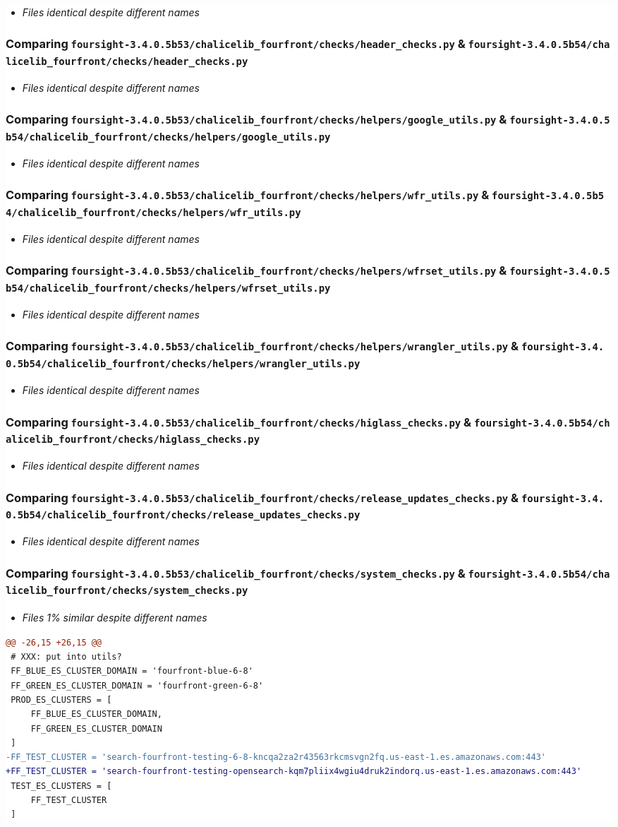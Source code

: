  * *Files identical despite different names*

### Comparing `foursight-3.4.0.5b53/chalicelib_fourfront/checks/header_checks.py` & `foursight-3.4.0.5b54/chalicelib_fourfront/checks/header_checks.py`

 * *Files identical despite different names*

### Comparing `foursight-3.4.0.5b53/chalicelib_fourfront/checks/helpers/google_utils.py` & `foursight-3.4.0.5b54/chalicelib_fourfront/checks/helpers/google_utils.py`

 * *Files identical despite different names*

### Comparing `foursight-3.4.0.5b53/chalicelib_fourfront/checks/helpers/wfr_utils.py` & `foursight-3.4.0.5b54/chalicelib_fourfront/checks/helpers/wfr_utils.py`

 * *Files identical despite different names*

### Comparing `foursight-3.4.0.5b53/chalicelib_fourfront/checks/helpers/wfrset_utils.py` & `foursight-3.4.0.5b54/chalicelib_fourfront/checks/helpers/wfrset_utils.py`

 * *Files identical despite different names*

### Comparing `foursight-3.4.0.5b53/chalicelib_fourfront/checks/helpers/wrangler_utils.py` & `foursight-3.4.0.5b54/chalicelib_fourfront/checks/helpers/wrangler_utils.py`

 * *Files identical despite different names*

### Comparing `foursight-3.4.0.5b53/chalicelib_fourfront/checks/higlass_checks.py` & `foursight-3.4.0.5b54/chalicelib_fourfront/checks/higlass_checks.py`

 * *Files identical despite different names*

### Comparing `foursight-3.4.0.5b53/chalicelib_fourfront/checks/release_updates_checks.py` & `foursight-3.4.0.5b54/chalicelib_fourfront/checks/release_updates_checks.py`

 * *Files identical despite different names*

### Comparing `foursight-3.4.0.5b53/chalicelib_fourfront/checks/system_checks.py` & `foursight-3.4.0.5b54/chalicelib_fourfront/checks/system_checks.py`

 * *Files 1% similar despite different names*

```diff
@@ -26,15 +26,15 @@
 # XXX: put into utils?
 FF_BLUE_ES_CLUSTER_DOMAIN = 'fourfront-blue-6-8'
 FF_GREEN_ES_CLUSTER_DOMAIN = 'fourfront-green-6-8'
 PROD_ES_CLUSTERS = [
     FF_BLUE_ES_CLUSTER_DOMAIN,
     FF_GREEN_ES_CLUSTER_DOMAIN
 ]
-FF_TEST_CLUSTER = 'search-fourfront-testing-6-8-kncqa2za2r43563rkcmsvgn2fq.us-east-1.es.amazonaws.com:443'
+FF_TEST_CLUSTER = 'search-fourfront-testing-opensearch-kqm7pliix4wgiu4druk2indorq.us-east-1.es.amazonaws.com:443'
 TEST_ES_CLUSTERS = [
     FF_TEST_CLUSTER
 ]
```